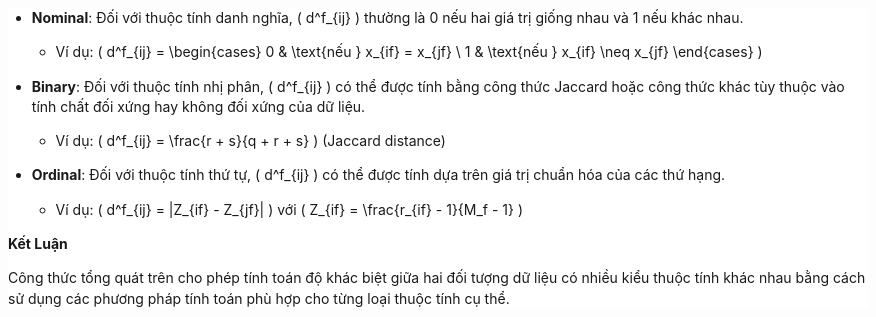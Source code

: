 - **Nominal**: Đối với thuộc tính danh nghĩa, \( d^f_{ij} \) thường là 0 nếu hai giá trị giống nhau và 1 nếu khác nhau.
    - Ví dụ: \( d^f_{ij} = \begin{cases} 
            0 & \text{nếu } x_{if} = x_{jf} \\
            1 & \text{nếu } x_{if} \neq x_{jf} 
            \end{cases}
    \)

- **Binary**: Đối với thuộc tính nhị phân, \( d^f_{ij} \) có thể được tính bằng công thức Jaccard hoặc công thức khác tùy thuộc vào tính chất đối xứng hay không đối xứng của dữ liệu.
    - Ví dụ: \( d^f_{ij} = \frac{r + s}{q + r + s} \) (Jaccard distance)

- **Ordinal**: Đối với thuộc tính thứ tự, \( d^f_{ij} \) có thể được tính dựa trên giá trị chuẩn hóa của các thứ hạng.
    - Ví dụ: \( d^f_{ij} = |Z_{if} - Z_{jf}| \) với \( Z_{if} = \frac{r_{if} - 1}{M_f - 1} \)

**Kết Luận**

Công thức tổng quát trên cho phép tính toán độ khác biệt giữa hai đối tượng dữ liệu có nhiều kiểu thuộc tính khác nhau bằng cách sử dụng các phương pháp tính toán phù hợp cho từng loại thuộc tính cụ thể.
